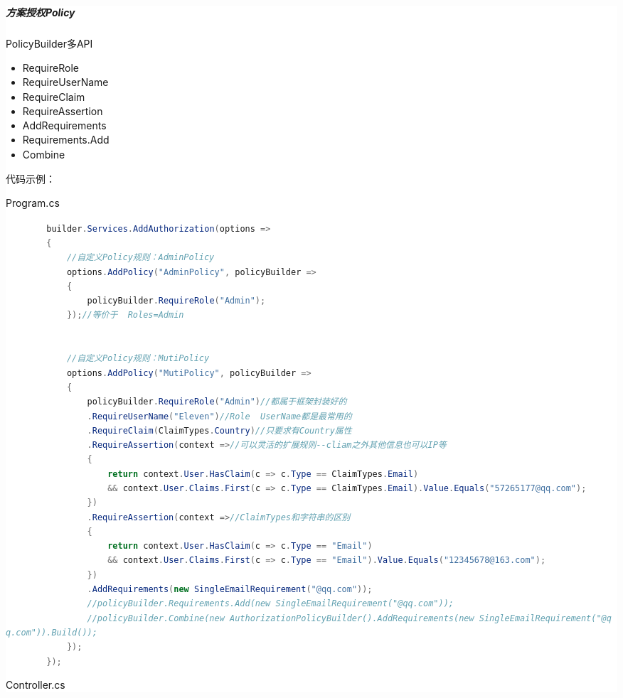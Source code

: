 ##### 方案授权Policy

PolicyBuilder多API

- RequireRole
- RequireUserName
- RequireClaim
- RequireAssertion
- AddRequirements
- Requirements.Add
- Combine

代码示例：

Program.cs

```C#
        builder.Services.AddAuthorization(options =>
        {
            //自定义Policy规则：AdminPolicy
            options.AddPolicy("AdminPolicy", policyBuilder =>
            {
                policyBuilder.RequireRole("Admin");
            });//等价于  Roles=Admin
            
            
            //自定义Policy规则：MutiPolicy
            options.AddPolicy("MutiPolicy", policyBuilder =>
            {
                policyBuilder.RequireRole("Admin")//都属于框架封装好的
                .RequireUserName("Eleven")//Role  UserName都是最常用的
                .RequireClaim(ClaimTypes.Country)//只要求有Country属性
                .RequireAssertion(context =>//可以灵活的扩展规则--cliam之外其他信息也可以IP等
                {
                    return context.User.HasClaim(c => c.Type == ClaimTypes.Email)
                    && context.User.Claims.First(c => c.Type == ClaimTypes.Email).Value.Equals("57265177@qq.com");
                })
                .RequireAssertion(context =>//ClaimTypes和字符串的区别
                {
                    return context.User.HasClaim(c => c.Type == "Email")
                    && context.User.Claims.First(c => c.Type == "Email").Value.Equals("12345678@163.com");
                })
                .AddRequirements(new SingleEmailRequirement("@qq.com"));
                //policyBuilder.Requirements.Add(new SingleEmailRequirement("@qq.com"));
                //policyBuilder.Combine(new AuthorizationPolicyBuilder().AddRequirements(new SingleEmailRequirement("@qq.com")).Build());
            });
        });
```

Controller.cs
